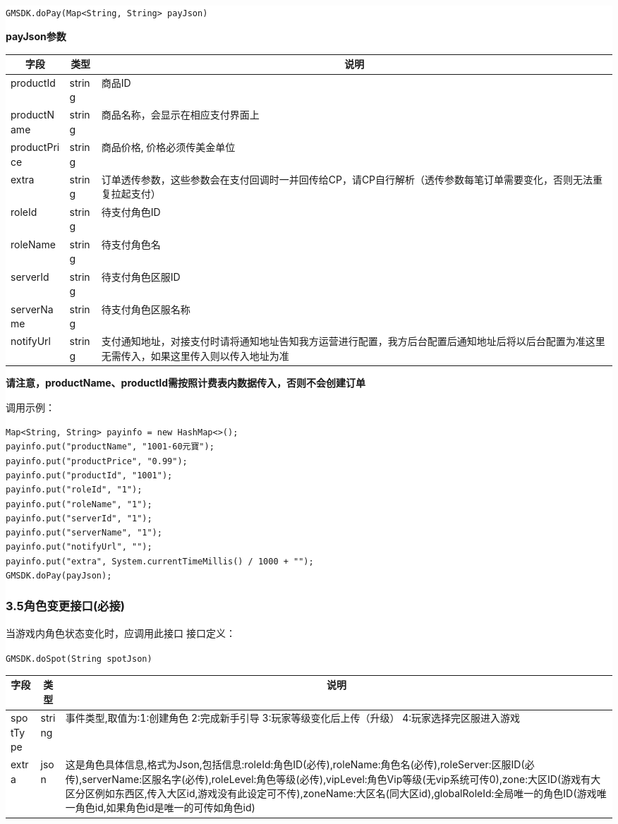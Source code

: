 ```
GMSDK.doPay(Map<String, String> payJson)
```

**payJson参数**

| 字段           | 类型     | 说明                                                                     |
| ------------ | ------ |------------------------------------------------------------------------|
| productId    | string | 商品ID                                                                   |
| productName  | string | 商品名称，会显示在相应支付界面上                                                       |
| productPrice | string | 商品价格, 价格必须传美金单位                                                        |
| extra        | string | 订单透传参数，这些参数会在支付回调时一并回传给CP，请CP自行解析（透传参数每笔订单需要变化，否则无法重复拉起支付）             |
| roleId       | string | 待支付角色ID                                                                |
| roleName     | string | 待支付角色名                                                                 |
| serverId     | string | 待支付角色区服ID                                                              |
| serverName   | string | 待支付角色区服名称                                                              |
| notifyUrl    | string | 支付通知地址，对接支付时请将通知地址告知我方运营进行配置，我方后台配置后通知地址后将以后台配置为准这里无需传入，如果这里传入则以传入地址为准 |

**请注意，productName、productId需按照计费表内数据传入，否则不会创建订单**

调用示例：

```
Map<String, String> payinfo = new HashMap<>();
payinfo.put("productName", "1001-60元寶");
payinfo.put("productPrice", "0.99");
payinfo.put("productId", "1001");
payinfo.put("roleId", "1");
payinfo.put("roleName", "1");
payinfo.put("serverId", "1");
payinfo.put("serverName", "1");
payinfo.put("notifyUrl", "");
payinfo.put("extra", System.currentTimeMillis() / 1000 + "");
GMSDK.doPay(payJson);
```

### 3.5角色变更接口(必接)

当游戏内角色状态变化时，应调用此接口
接口定义：

```
GMSDK.doSpot(String spotJson)
```

| 字段       | 类型     | 说明                                                                                                                                                                                                                                                             |
| -------- | ------ |----------------------------------------------------------------------------------------------------------------------------------------------------------------------------------------------------------------------------------------------------------------|
| spotType | string | 事件类型,取值为:1:创建角色 2:完成新手引导 3:玩家等级变化后上传（升级） 4:玩家选择完区服进入游戏                                                                                                                                                                                                         |
| extra    | json   | 这是角色具体信息,格式为Json,包括信息:roleId:角色ID(必传),roleName:角色名(必传),roleServer:区服ID(必传),serverName:区服名字(必传),roleLevel:角色等级(必传),vipLevel:角色Vip等级(无vip系统可传0),zone:大区ID(游戏有大区分区例如东西区,传入大区id,游戏没有此设定可不传),zoneName:大区名(同大区id),globalRoleId:全局唯一的角色ID(游戏唯一角色id,如果角色id是唯一的可传如角色id) |

